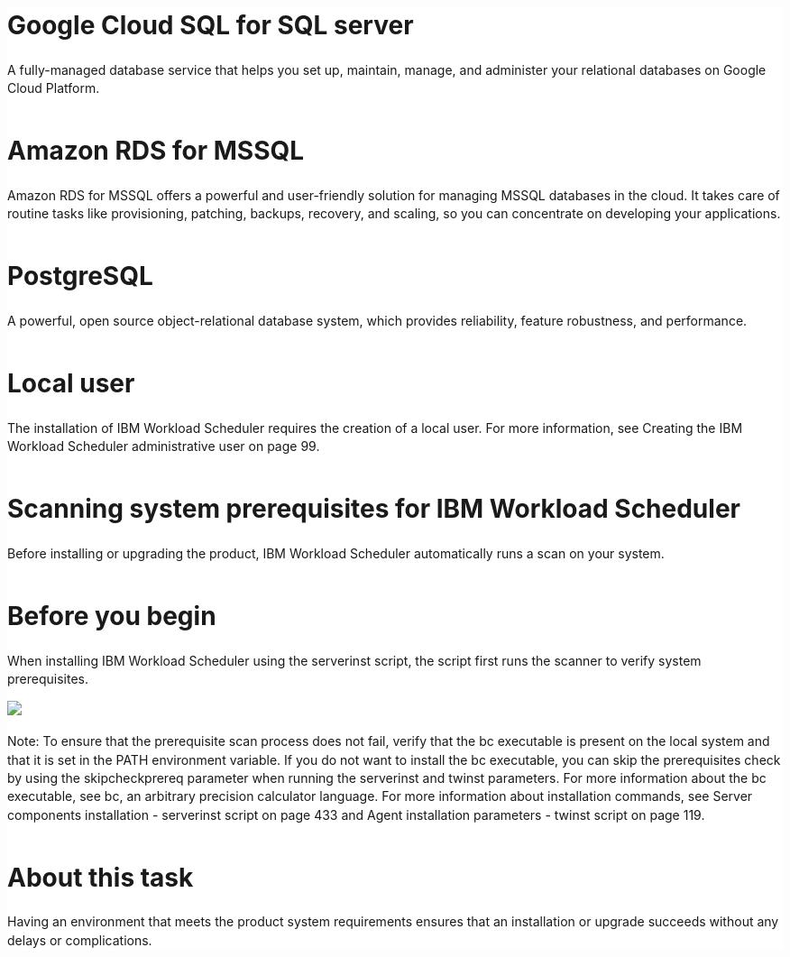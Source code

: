 # Google Cloud SQL for SQL server

A fully-managed database service that helps you set up, maintain, manage, and administer your relational databases on Google Cloud Platform.

# Amazon RDS for MSSQL

Amazon RDS for MSSQL offers a powerful and user-friendly solution for managing MSSQL databases in the cloud. It takes care of routine tasks like provisioning, patching, backups, recovery, and scaling, so you can concentrate on developing your applications.

# PostgreSQL

A powerful, open source object-relational database system, which provides reliability, feature robustness, and performance.

# Local user

The installation of IBM Workload Scheduler requires the creation of a local user. For more information, see Creating the IBM Workload Scheduler administrative user on page 99.

# Scanning system prerequisites for IBM Workload Scheduler

Before installing or upgrading the product, IBM Workload Scheduler automatically runs a scan on your system.

# Before you begin

When installing IBM Workload Scheduler using the serverinst script, the script first runs the scanner to verify system prerequisites.

![](images/54af5826ca72ff9dcdf3875175fe40cc915be434c422ea25e04c8a85659c20ee.jpg)

Note: To ensure that the prerequisite scan process does not fail, verify that the bc executable is present on the local system and that it is set in the PATH environment variable. If you do not want to install the bc executable, you can skip the prerequisites check by using the skipcheckprereq parameter when running the serverinst and twinst parameters. For more information about the bc executable, see bc, an arbitrary precision calculator language. For more information about installation commands, see Server components installation - serverinst script on page 433 and Agent installation parameters - twinst script on page 119.

# About this task

Having an environment that meets the product system requirements ensures that an installation or upgrade succeeds without any delays or complications.
